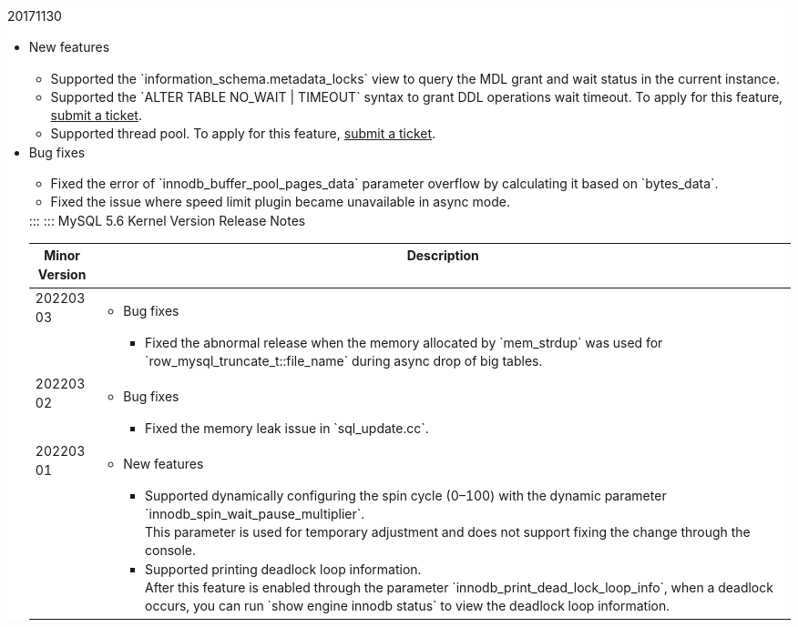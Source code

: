 <tr>	
<td>20171130</td>
<td>
<ul><li>New features</li><ul>
<li>Supported the `information_schema.metadata_locks` view to query the MDL grant and wait status in the current instance.</li>
<li>Supported the `ALTER TABLE NO_WAIT | TIMEOUT` syntax to grant DDL operations wait timeout. To apply for this feature, <a href="https://console.cloud.tencent.com/workorder/category" target="_blank">submit a ticket</a>.</li>
<li>Supported thread pool. To apply for this feature, <a href="https://console.cloud.tencent.com/workorder/category" target="_blank">submit a ticket</a>.
</ul>

<li>Bug fixes</li><ul>
<li>Fixed the error of `innodb_buffer_pool_pages_data` parameter overflow by calculating it based on `bytes_data`.</li>
<li>Fixed the issue where speed limit plugin became unavailable in async mode.</li>
</ul>
</td>
</tr>

</tbody></table>
:::
::: MySQL 5.6 Kernel Version Release Notes
<table>
<thead><tr><th>Minor Version</th><th>Description</th></tr></thead>
<tbody>

<tr>	
<td>20220303</td>
<td>
<ul><li>Bug fixes</li><ul>
<li>Fixed the abnormal release when the memory allocated by `mem_strdup` was used for `row_mysql_truncate_t::file_name` during async drop of big tables.</li>
</ul>
</td>
</tr>

<tr>	
<td>20220302</td>
<td>
<ul><li>Bug fixes</li><ul>
<li>Fixed the memory leak issue in `sql_update.cc`.</li>
</ul>
</td>
</tr>

<tr>	
<td>20220301</td>
<td>
<ul><li>New features</li><ul>
<li>Supported dynamically configuring the spin cycle (0–100) with the dynamic parameter `innodb_spin_wait_pause_multiplier`. <br>This parameter is used for temporary adjustment and does not support fixing the change through the console.</li>
<li>Supported printing deadlock loop information.<br>After this feature is enabled through the parameter `innodb_print_dead_lock_loop_info`, when a deadlock occurs, you can run `show engine innodb status` to view the deadlock loop information.</li>
</ul>
